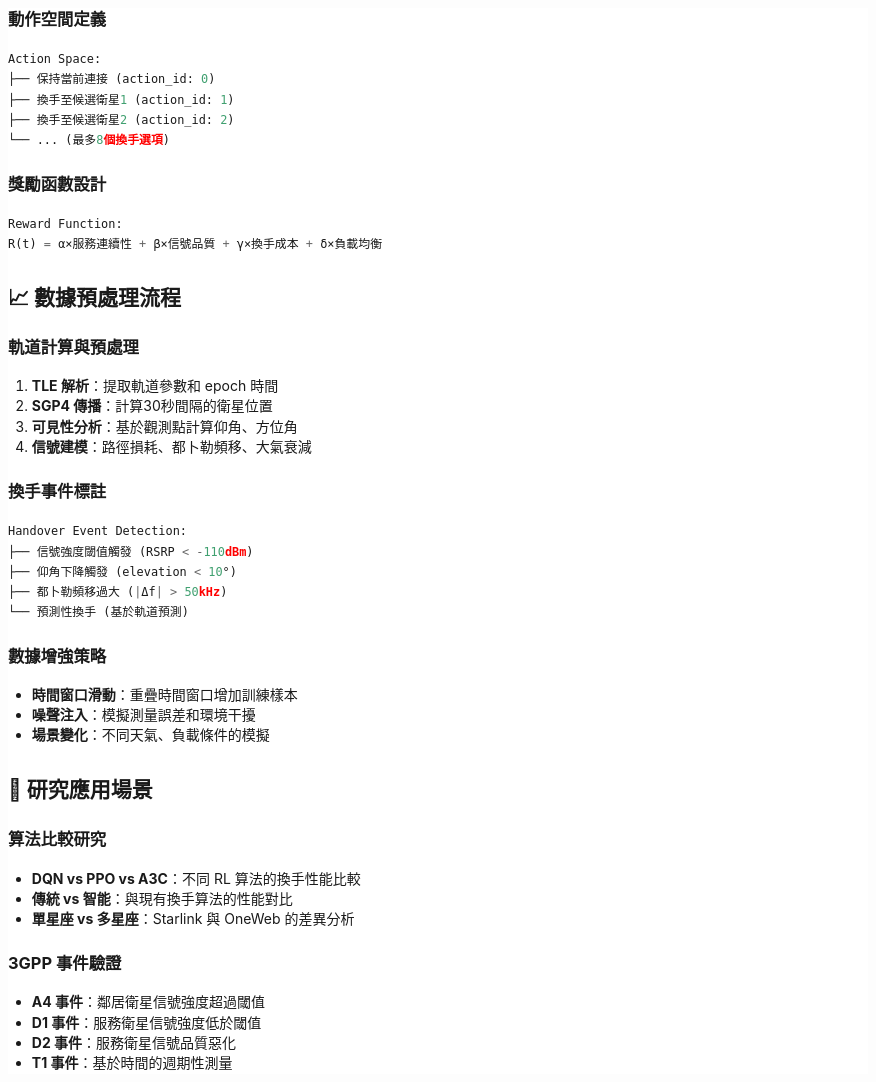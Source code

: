 ### 動作空間定義
```python
Action Space:
├── 保持當前連接 (action_id: 0)
├── 換手至候選衛星1 (action_id: 1)
├── 換手至候選衛星2 (action_id: 2)
└── ... (最多8個換手選項)
```

### 獎勵函數設計
```python
Reward Function:
R(t) = α×服務連續性 + β×信號品質 + γ×換手成本 + δ×負載均衡
```

## 📈 數據預處理流程

### 軌道計算與預處理
1. **TLE 解析**：提取軌道參數和 epoch 時間
2. **SGP4 傳播**：計算30秒間隔的衛星位置
3. **可見性分析**：基於觀測點計算仰角、方位角
4. **信號建模**：路徑損耗、都卜勒頻移、大氣衰減

### 換手事件標註
```python
Handover Event Detection:
├── 信號強度閾值觸發 (RSRP < -110dBm)
├── 仰角下降觸發 (elevation < 10°)
├── 都卜勒頻移過大 (|Δf| > 50kHz)
└── 預測性換手 (基於軌道預測)
```

### 數據增強策略
- **時間窗口滑動**：重疊時間窗口增加訓練樣本
- **噪聲注入**：模擬測量誤差和環境干擾
- **場景變化**：不同天氣、負載條件的模擬

## 🔬 研究應用場景

### 算法比較研究
- **DQN vs PPO vs A3C**：不同 RL 算法的換手性能比較
- **傳統 vs 智能**：與現有換手算法的性能對比
- **單星座 vs 多星座**：Starlink 與 OneWeb 的差異分析

### 3GPP 事件驗證
- **A4 事件**：鄰居衛星信號強度超過閾值
- **D1 事件**：服務衛星信號強度低於閾值
- **D2 事件**：服務衛星信號品質惡化
- **T1 事件**：基於時間的週期性測量

